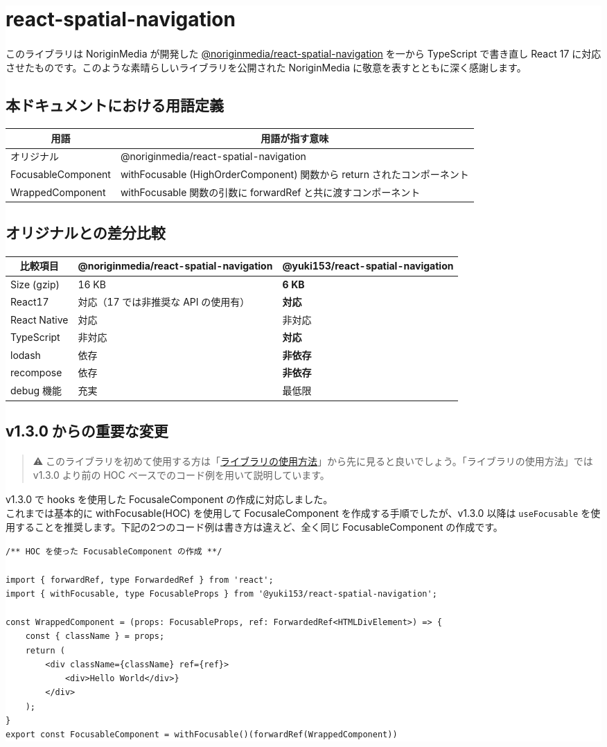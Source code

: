 # react-spatial-navigation

このライブラリは NoriginMedia が開発した [@noriginmedia/react-spatial-navigation](https://github.com/NoriginMedia/react-spatial-navigation) を一から TypeScript で書き直し React 17 に対応させたものです。このような素晴らしいライブラリを公開された NoriginMedia に敬意を表すとともに深く感謝します。

## 本ドキュメントにおける用語定義

|用語|用語が指す意味|
|--|--|
|オリジナル|@noriginmedia/react-spatial-navigation|
|FocusableComponent|withFocusable (HighOrderComponent) 関数から return されたコンポーネント|
|WrappedComponent|withFocusable 関数の引数に forwardRef と共に渡すコンポーネント|

## オリジナルとの差分比較

|比較項目|@noriginmedia/react-spatial-navigation|@yuki153/react-spatial-navigation|
|--|--|--|
|Size (gzip)|16 KB|__6 KB__|
|React17|対応（17 では非推奨な API の使用有）|__対応__|
|React Native|対応|非対応|
|TypeScript|非対応|__対応__|
|lodash|依存|__非依存__|
|recompose|依存|__非依存__|
|debug 機能|充実|最低限|

## v1.3.0 からの重要な変更

> ⚠︎ このライブラリを初めて使用する方は「[ライブラリの使用方法](#ライブラリの使用方法)」から先に見ると良いでしょう。「ライブラリの使用方法」では v1.3.0 より前の HOC ベースでのコード例を用いて説明しています。

v1.3.0 で hooks を使用した FocusaleComponent の作成に対応しました。  
これまでは基本的に withFocusable(HOC) を使用して FocusaleComponent を作成する手順でしたが、v1.3.0 以降は `useFocusable` を使用することを推奨します。下記の2つのコード例は書き方は違えど、全く同じ FocusableComponent の作成です。

```tsx
/** HOC を使った FocusableComponent の作成 **/

import { forwardRef, type ForwardedRef } from 'react';
import { withFocusable, type FocusableProps } from '@yuki153/react-spatial-navigation';

const WrappedComponent = (props: FocusableProps, ref: ForwardedRef<HTMLDivElement>) => {
    const { className } = props;
    return (
        <div className={className} ref={ref}>
            <div>Hello World</div>}
        </div>
    );
}
export const FocusableComponent = withFocusable()(forwardRef(WrappedComponent))
```
